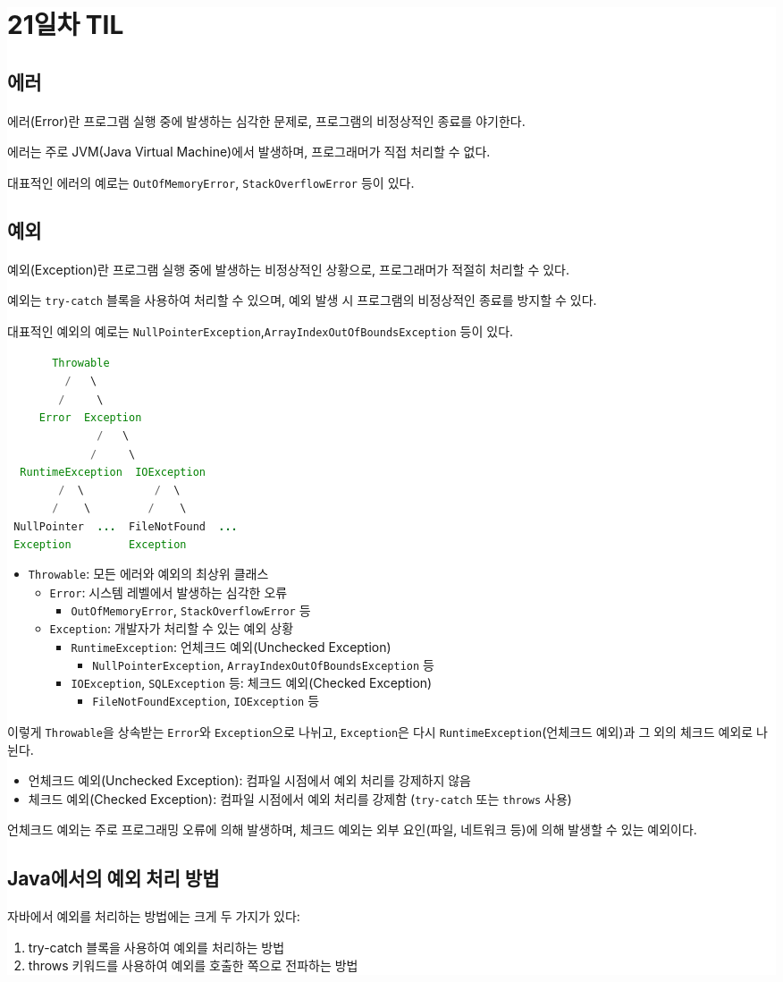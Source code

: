 # 21일차 TIL

## 에러

에러(Error)란 프로그램 실행 중에 발생하는 심각한 문제로, 프로그램의 비정상적인 종료를 야기한다. 

에러는 주로 JVM(Java Virtual Machine)에서 발생하며, 프로그래머가 직접 처리할 수 없다. 

대표적인 에러의 예로는 `OutOfMemoryError`, `StackOverflowError` 등이 있다.

## 예외

예외(Exception)란 프로그램 실행 중에 발생하는 비정상적인 상황으로, 프로그래머가 적절히 처리할 수 있다. 

예외는 `try-catch` 블록을 사용하여 처리할 수 있으며, 예외 발생 시 프로그램의 비정상적인 종료를 방지할 수 있다. 

대표적인 예외의 예로는 `NullPointerException`,`ArrayIndexOutOfBoundsException` 등이 있다.

```java
       Throwable
         /   \
        /     \
     Error  Exception
              /   \
             /     \
  RuntimeException  IOException
        /  \           /  \
       /    \         /    \
 NullPointer  ...  FileNotFound  ...
 Exception         Exception
```

- `Throwable`: 모든 에러와 예외의 최상위 클래스
    - `Error`: 시스템 레벨에서 발생하는 심각한 오류
        - `OutOfMemoryError`, `StackOverflowError` 등
    - `Exception`: 개발자가 처리할 수 있는 예외 상황
        - `RuntimeException`: 언체크드 예외(Unchecked Exception)
            - `NullPointerException`, `ArrayIndexOutOfBoundsException` 등
        - `IOException`, `SQLException` 등: 체크드 예외(Checked Exception)
            - `FileNotFoundException`, `IOException` 등

이렇게 `Throwable`을 상속받는 `Error`와 `Exception`으로 나뉘고, `Exception`은 다시 `RuntimeException`(언체크드 예외)과 그 외의 체크드 예외로 나뉜다.

- 언체크드 예외(Unchecked Exception): 컴파일 시점에서 예외 처리를 강제하지 않음
- 체크드 예외(Checked Exception): 컴파일 시점에서 예외 처리를 강제함 (`try-catch` 또는 `throws` 사용)

언체크드 예외는 주로 프로그래밍 오류에 의해 발생하며, 체크드 예외는 외부 요인(파일, 네트워크 등)에 의해 발생할 수 있는 예외이다.

## Java에서의 예외 처리 방법

자바에서 예외를 처리하는 방법에는 크게 두 가지가 있다:

1. try-catch 블록을 사용하여 예외를 처리하는 방법
2. throws 키워드를 사용하여 예외를 호출한 쪽으로 전파하는 방법
